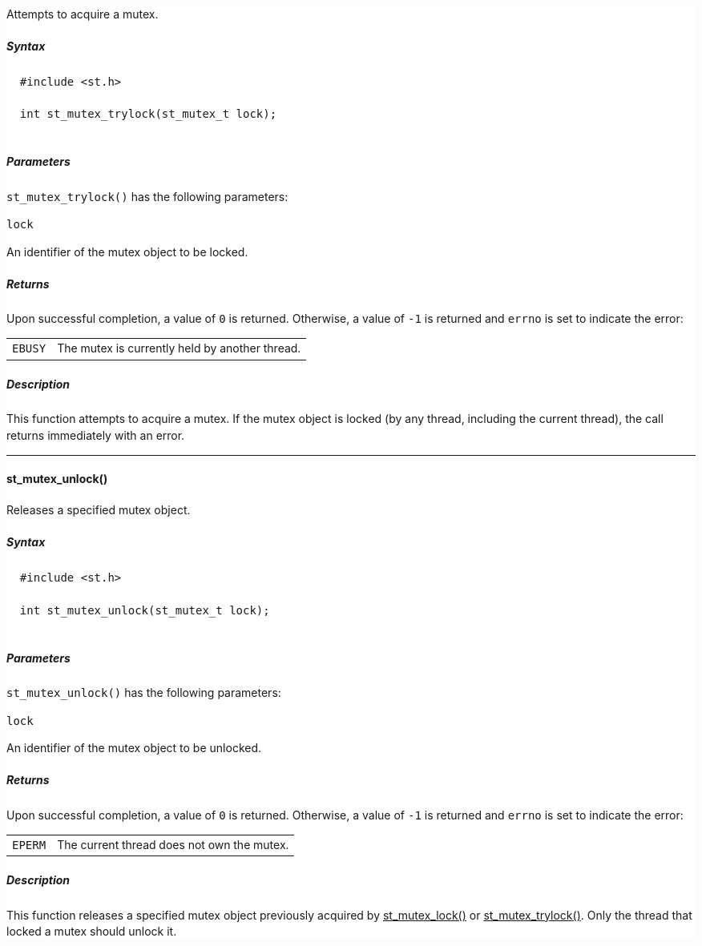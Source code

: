   </A>
  Attempts to acquire a mutex.
  <P>
  <H5>Syntax</H5>
  
  <PRE>
  #include &lt;st.h&gt;
  
  int st_mutex_trylock(st_mutex_t lock);
  </PRE>
  <P>
  <H5>Parameters</H5>
  <TT>st_mutex_trylock()</TT> has the following parameters:<P>
  <TT>lock</TT><P>
  An identifier of the mutex object to be locked.
  <P>
  <H5>Returns</H5>
  Upon successful completion, a value of <TT>0</TT> is returned.
  Otherwise, a value of <TT>-1</TT> is returned and <TT>errno</TT> is set
  to indicate the error:<P>
  <TABLE BORDER=0>
  <TR><TD><TT>EBUSY</TT></TD><TD>The mutex is currently held by another
  thread.</TD></TR>
  </TABLE>
  <P>
  <H5>Description</H5>
  This function attempts to acquire a mutex. If the mutex object is locked
  (by any thread, including the current thread), the call returns immediately
  with an error.
  <P>
  <HR>
  <P>
  <A NAME="mutex_unlock">
  <H4>st_mutex_unlock()</H4>
  </A>
  Releases a specified mutex object.
  <P>
  <H5>Syntax</H5>
  
  <PRE>
  #include &lt;st.h&gt;
  
  int st_mutex_unlock(st_mutex_t lock);
  </PRE>
  <P>
  <H5>Parameters</H5>
  <TT>st_mutex_unlock()</TT> has the following parameters:<P>
  <TT>lock</TT><P>
  An identifier of the mutex object to be unlocked.
  <P>
  <H5>Returns</H5>
  Upon successful completion, a value of <TT>0</TT> is returned.
  Otherwise, a value of <TT>-1</TT> is returned and <TT>errno</TT> is set
  to indicate the error:<P>
  <TABLE BORDER=0>
  <TR><TD><TT>EPERM</TT></TD><TD>The current thread does not own the mutex.
  </TD></TR>
  </TABLE>
  <P>
  <H5>Description</H5>
  This function releases a specified mutex object previously acquired by
  <A HREF=#mutex_lock>st_mutex_lock()</A> or
  <A HREF=#mutex_trylock>st_mutex_trylock()</A>. Only the thread that locked
  a mutex should unlock it.
  <P>